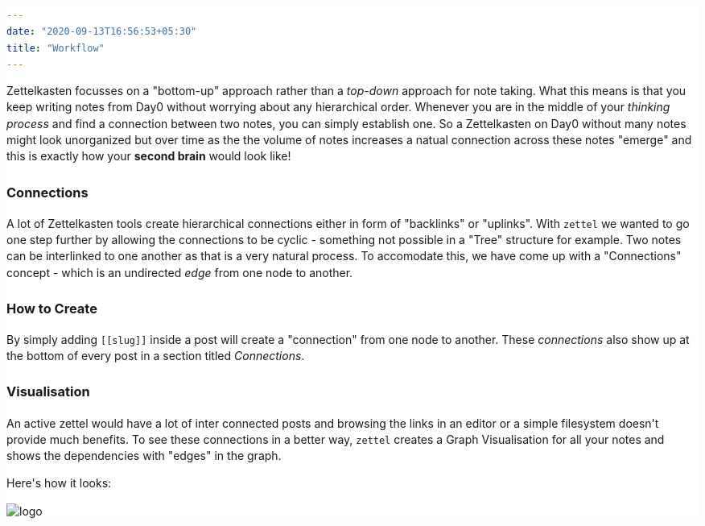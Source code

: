 ```yaml
---
date: "2020-09-13T16:56:53+05:30"
title: "Workflow"
---
```


Zettelkasten focusses on a "bottom-up" approach rather than a _top-down_ approach for note taking. What this means is that you keep writing notes from Day0 without worrying about any hierarchical order. Whenever you are in the middle of your _thinking process_ and find a connection between two notes, you can simply establish one. So a Zettelkasten on Day0 without many notes might look unorganized but over time as the the volume of notes increases a natual connection across these notes "emerge" and this is exactly how your **second brain** would look like!

### Connections

A lot of Zettelkasten tools create hierarchical connections either in form of "backlinks" or "uplinks". With `zettel` we wanted to go one step further by allowing the connections to be cyclic - something not possible in a "Tree" structure for example. Two notes can be interlinked to one another as that is a very natural process. To accomodate this, we have come up with a "Connections" concept - which is an undirected _edge_ from one node to another.

### How to Create

By simply adding `[[slug]]` inside a post will create a "connection" from one node to another. These _connections_ also show up at the bottom of every post in a section titled _Connections_.

### Visualisation

An active zettel would have a lot of inter connected posts and browsing the links in an editor or a simple filesystem doesn't provide much benefits. To see these connections in a better way, `zettel` creates a Graph Visualisation for all your notes and shows the dependencies with "edges" in the graph.

Here's how it looks:

<img src="https://github.com/hackstream/zettel/raw/master/docs/zettel-graph.png" alt="logo" style="width:100%;"/>
